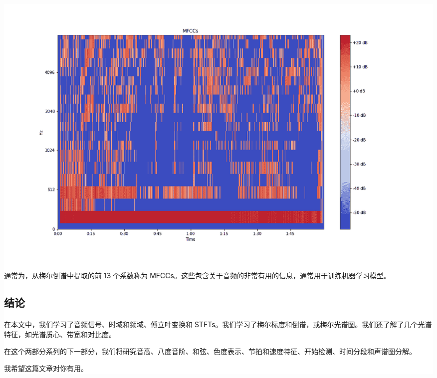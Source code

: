 ![](img/096b8af5350a283cdbc2efb2b66e2e44.png)

[通常为](https://opensource.com/article/19/9/audio-processing-machine-learning-python)，从梅尔倒谱中提取的前 13 个系数称为 MFCCs。这些包含关于音频的非常有用的信息，通常用于训练机器学习模型。

## 结论

在本文中，我们学习了音频信号、时域和频域、傅立叶变换和 STFTs。我们学习了梅尔标度和倒谱，或梅尔光谱图。我们还了解了几个光谱特征，如光谱质心、带宽和对比度。

在这个两部分系列的下一部分，我们将研究音高、八度音阶、和弦、色度表示、节拍和速度特征、开始检测、时间分段和声谱图分解。

我希望这篇文章对你有用。